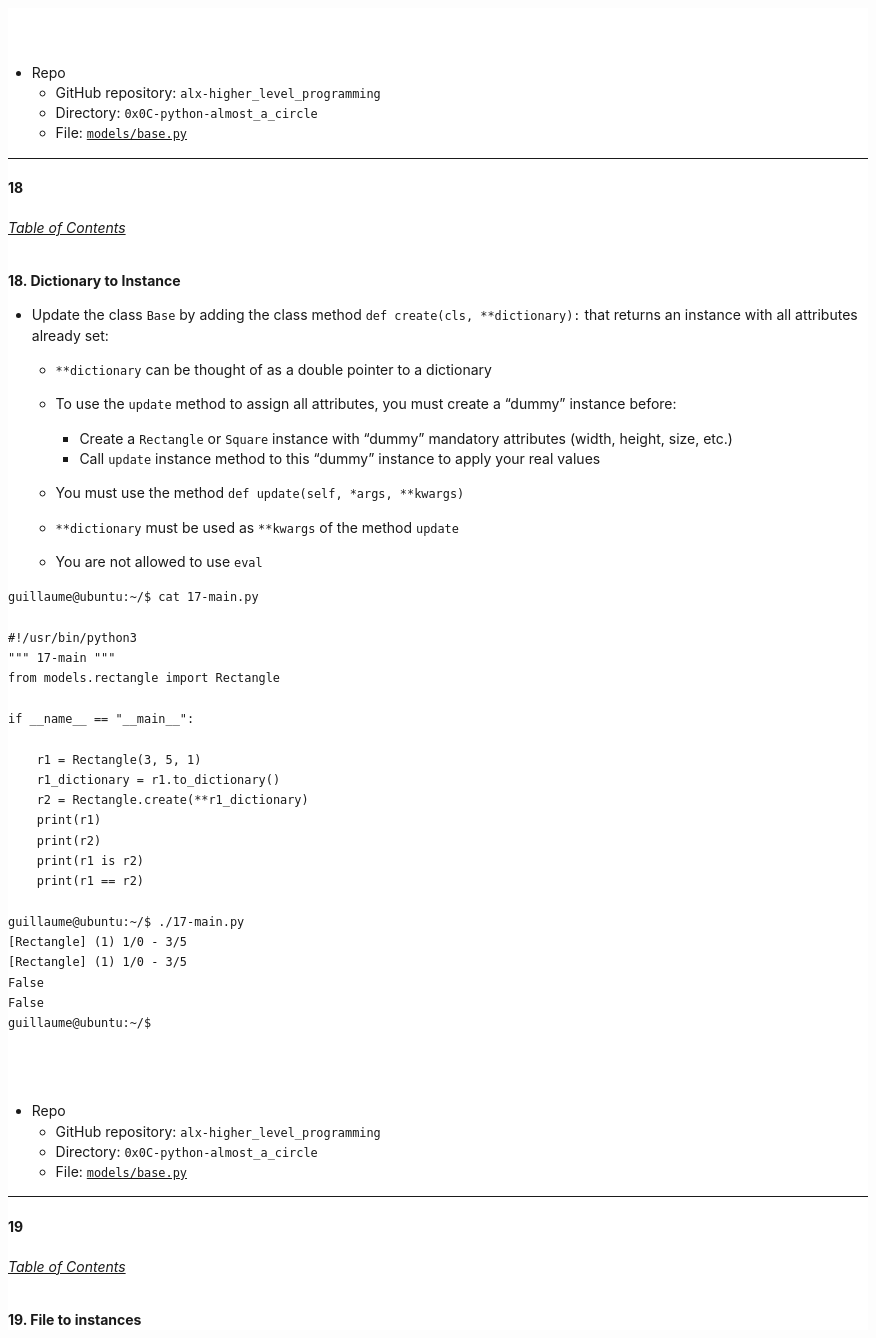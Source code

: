 
<br></br>
- Repo
    - GitHub repository: `alx-higher_level_programming`
    - Directory: `0x0C-python-almost_a_circle`
    - File: [`models/base.py`](./models/base.py)
---
#### 18
###### [Table of Contents](#table-of-contents)
**18. Dictionary to Instance**

- Update the class `Base` by adding the class method `def create(cls, **dictionary):` that returns an instance with all attributes already set:


   - `**dictionary` can be thought of as a double pointer to a dictionary
   - To use the `update` method to assign all attributes, you must create a “dummy” instance before:


     - Create a `Rectangle` or `Square` instance with “dummy” mandatory attributes (width, height, size, etc.)
     - Call `update` instance method to this “dummy” instance to apply your real values

   - You must use the method `def update(self, *args, **kwargs)`
   - `**dictionary` must be used as `**kwargs` of the method `update`
   - You are not allowed to use `eval`


```
guillaume@ubuntu:~/$ cat 17-main.py

#!/usr/bin/python3
""" 17-main """
from models.rectangle import Rectangle

if __name__ == "__main__":

    r1 = Rectangle(3, 5, 1)
    r1_dictionary = r1.to_dictionary()
    r2 = Rectangle.create(**r1_dictionary)
    print(r1)
    print(r2)
    print(r1 is r2)
    print(r1 == r2)

guillaume@ubuntu:~/$ ./17-main.py
[Rectangle] (1) 1/0 - 3/5
[Rectangle] (1) 1/0 - 3/5
False
False
guillaume@ubuntu:~/$ 
```

<br></br>
- Repo
    - GitHub repository: `alx-higher_level_programming`
    - Directory: `0x0C-python-almost_a_circle`
    - File: [`models/base.py`](./models/base.py)
---
#### 19
###### [Table of Contents](#table-of-contents)
**19. File to instances**
